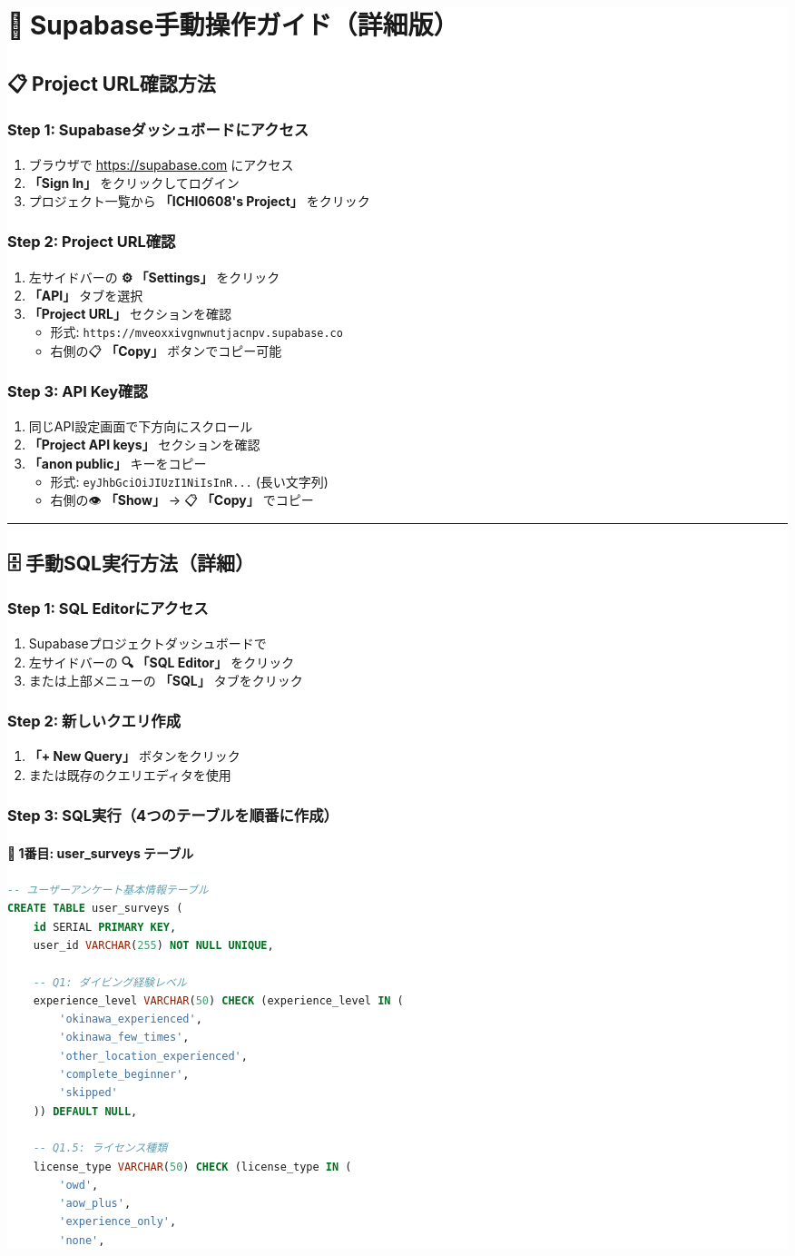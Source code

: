 # 🔧 Supabase手動操作ガイド（詳細版）

## 📋 Project URL確認方法

### **Step 1: Supabaseダッシュボードにアクセス**
1. ブラウザで https://supabase.com にアクセス
2. **「Sign In」** をクリックしてログイン
3. プロジェクト一覧から **「ICHI0608's Project」** をクリック

### **Step 2: Project URL確認**
1. 左サイドバーの **⚙️ 「Settings」** をクリック
2. **「API」** タブを選択
3. **「Project URL」** セクションを確認
   - 形式: `https://mveoxxivgnwnutjacnpv.supabase.co`
   - 右側の📋 **「Copy」** ボタンでコピー可能

### **Step 3: API Key確認**
1. 同じAPI設定画面で下方向にスクロール
2. **「Project API keys」** セクションを確認
3. **「anon public」** キーをコピー
   - 形式: `eyJhbGciOiJIUzI1NiIsInR...` (長い文字列)
   - 右側の👁️ **「Show」** → 📋 **「Copy」** でコピー

---

## 🗄️ 手動SQL実行方法（詳細）

### **Step 1: SQL Editorにアクセス**
1. Supabaseプロジェクトダッシュボードで
2. 左サイドバーの **🔍 「SQL Editor」** をクリック
3. または上部メニューの **「SQL」** タブをクリック

### **Step 2: 新しいクエリ作成**
1. **「+ New Query」** ボタンをクリック
2. または既存のクエリエディタを使用

### **Step 3: SQL実行（4つのテーブルを順番に作成）**

#### **🔸 1番目: user_surveys テーブル**
```sql
-- ユーザーアンケート基本情報テーブル
CREATE TABLE user_surveys (
    id SERIAL PRIMARY KEY,
    user_id VARCHAR(255) NOT NULL UNIQUE,
    
    -- Q1: ダイビング経験レベル
    experience_level VARCHAR(50) CHECK (experience_level IN (
        'okinawa_experienced',
        'okinawa_few_times', 
        'other_location_experienced',
        'complete_beginner',
        'skipped'
    )) DEFAULT NULL,
    
    -- Q1.5: ライセンス種類
    license_type VARCHAR(50) CHECK (license_type IN (
        'owd',
        'aow_plus',
        'experience_only', 
        'none',
```